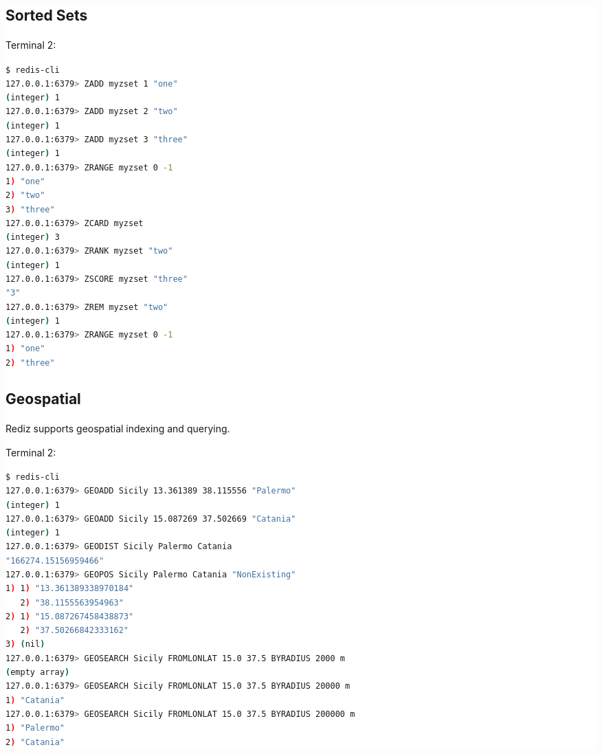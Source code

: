## Sorted Sets

Terminal 2:
```bash
$ redis-cli
127.0.0.1:6379> ZADD myzset 1 "one"
(integer) 1
127.0.0.1:6379> ZADD myzset 2 "two"
(integer) 1
127.0.0.1:6379> ZADD myzset 3 "three"
(integer) 1
127.0.0.1:6379> ZRANGE myzset 0 -1
1) "one"
2) "two"
3) "three"
127.0.0.1:6379> ZCARD myzset
(integer) 3
127.0.0.1:6379> ZRANK myzset "two"
(integer) 1
127.0.0.1:6379> ZSCORE myzset "three"
"3"
127.0.0.1:6379> ZREM myzset "two"
(integer) 1
127.0.0.1:6379> ZRANGE myzset 0 -1
1) "one"
2) "three"
```

## Geospatial

Rediz supports geospatial indexing and querying.

Terminal 2:
```bash
$ redis-cli
127.0.0.1:6379> GEOADD Sicily 13.361389 38.115556 "Palermo"
(integer) 1
127.0.0.1:6379> GEOADD Sicily 15.087269 37.502669 "Catania"
(integer) 1
127.0.0.1:6379> GEODIST Sicily Palermo Catania
"166274.15156959466"
127.0.0.1:6379> GEOPOS Sicily Palermo Catania "NonExisting"
1) 1) "13.361389338970184"
   2) "38.1155563954963"
2) 1) "15.087267458438873"
   2) "37.50266842333162"
3) (nil)
127.0.0.1:6379> GEOSEARCH Sicily FROMLONLAT 15.0 37.5 BYRADIUS 2000 m
(empty array)
127.0.0.1:6379> GEOSEARCH Sicily FROMLONLAT 15.0 37.5 BYRADIUS 20000 m
1) "Catania"
127.0.0.1:6379> GEOSEARCH Sicily FROMLONLAT 15.0 37.5 BYRADIUS 200000 m
1) "Palermo"
2) "Catania"
```
